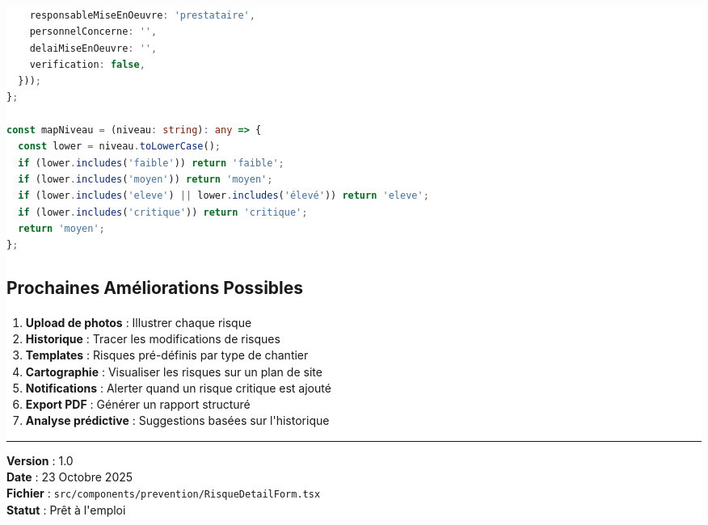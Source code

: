 ```typescript
    responsableMiseEnOeuvre: 'prestataire',
    personnelConcerne: '',
    delaiMiseEnOeuvre: '',
    verification: false,
  }));
};

const mapNiveau = (niveau: string): any => {
  const lower = niveau.toLowerCase();
  if (lower.includes('faible')) return 'faible';
  if (lower.includes('moyen')) return 'moyen';
  if (lower.includes('eleve') || lower.includes('élevé')) return 'eleve';
  if (lower.includes('critique')) return 'critique';
  return 'moyen';
};
```

## Prochaines Améliorations Possibles

1. **Upload de photos** : Illustrer chaque risque
2. **Historique** : Tracer les modifications de risques
3. **Templates** : Risques pré-définis par type de chantier
4. **Cartographie** : Visualiser les risques sur un plan de site
5. **Notifications** : Alerter quand un risque critique est ajouté
6. **Export PDF** : Générer un rapport structuré
7. **Analyse prédictive** : Suggestions basées sur l'historique

---

**Version** : 1.0  
**Date** : 23 Octobre 2025  
**Fichier** : `src/components/prevention/RisqueDetailForm.tsx`  
**Statut** : Prêt à l'emploi

